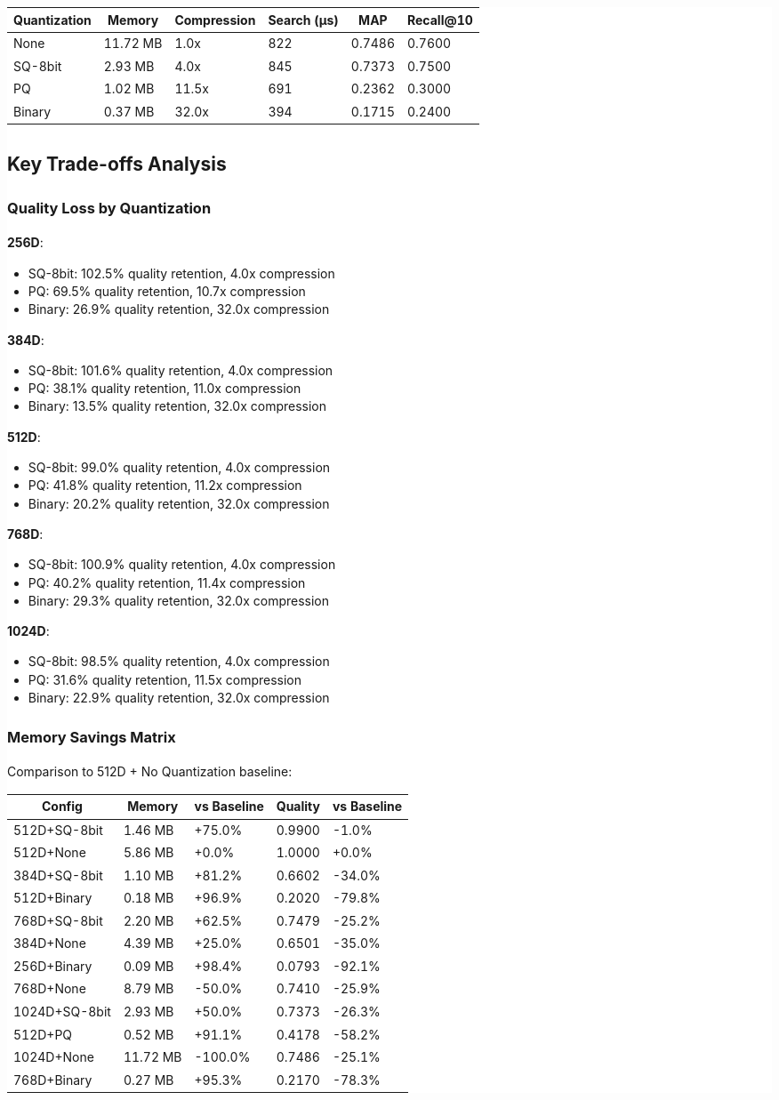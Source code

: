 | Quantization | Memory | Compression | Search (μs) | MAP | Recall@10 |
|--------------|--------|-------------|-------------|-----|----------|
| None | 11.72 MB | 1.0x | 822 | 0.7486 | 0.7600 |
| SQ-8bit | 2.93 MB | 4.0x | 845 | 0.7373 | 0.7500 |
| PQ | 1.02 MB | 11.5x | 691 | 0.2362 | 0.3000 |
| Binary | 0.37 MB | 32.0x | 394 | 0.1715 | 0.2400 |

## Key Trade-offs Analysis

### Quality Loss by Quantization

**256D**:
- SQ-8bit: 102.5% quality retention, 4.0x compression
- PQ: 69.5% quality retention, 10.7x compression
- Binary: 26.9% quality retention, 32.0x compression

**384D**:
- SQ-8bit: 101.6% quality retention, 4.0x compression
- PQ: 38.1% quality retention, 11.0x compression
- Binary: 13.5% quality retention, 32.0x compression

**512D**:
- SQ-8bit: 99.0% quality retention, 4.0x compression
- PQ: 41.8% quality retention, 11.2x compression
- Binary: 20.2% quality retention, 32.0x compression

**768D**:
- SQ-8bit: 100.9% quality retention, 4.0x compression
- PQ: 40.2% quality retention, 11.4x compression
- Binary: 29.3% quality retention, 32.0x compression

**1024D**:
- SQ-8bit: 98.5% quality retention, 4.0x compression
- PQ: 31.6% quality retention, 11.5x compression
- Binary: 22.9% quality retention, 32.0x compression

### Memory Savings Matrix

Comparison to 512D + No Quantization baseline:

| Config | Memory | vs Baseline | Quality | vs Baseline |
|--------|--------|-------------|---------|-------------|
| 512D+SQ-8bit | 1.46 MB | +75.0% | 0.9900 | -1.0% |
| 512D+None | 5.86 MB | +0.0% | 1.0000 | +0.0% |
| 384D+SQ-8bit | 1.10 MB | +81.2% | 0.6602 | -34.0% |
| 512D+Binary | 0.18 MB | +96.9% | 0.2020 | -79.8% |
| 768D+SQ-8bit | 2.20 MB | +62.5% | 0.7479 | -25.2% |
| 384D+None | 4.39 MB | +25.0% | 0.6501 | -35.0% |
| 256D+Binary | 0.09 MB | +98.4% | 0.0793 | -92.1% |
| 768D+None | 8.79 MB | -50.0% | 0.7410 | -25.9% |
| 1024D+SQ-8bit | 2.93 MB | +50.0% | 0.7373 | -26.3% |
| 512D+PQ | 0.52 MB | +91.1% | 0.4178 | -58.2% |
| 1024D+None | 11.72 MB | -100.0% | 0.7486 | -25.1% |
| 768D+Binary | 0.27 MB | +95.3% | 0.2170 | -78.3% |